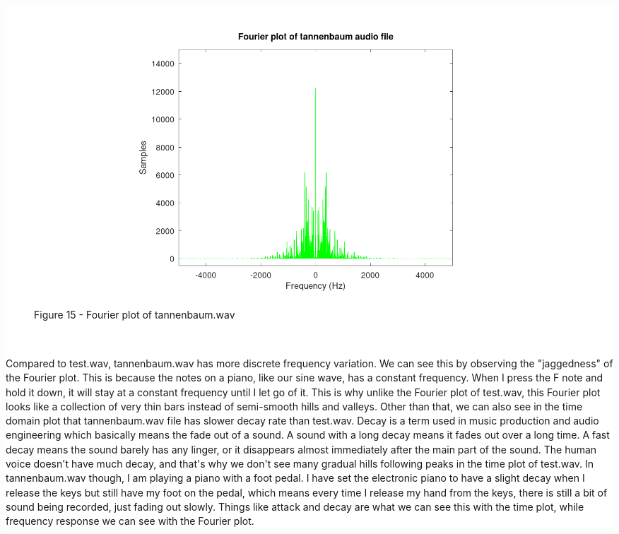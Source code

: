 </figure>

<br>

<figure>
  <p align='center'> <img src='./resources/tannenbaumfourierplot.png' width=500> </p>
  <figcaption>Figure 15 - Fourier plot of tannenbaum.wav</figcaption>
</figure>

<br>

Compared to test.wav, tannenbaum.wav has more discrete frequency variation. We can see this by observing the "jaggedness" of the Fourier plot. This is because the notes on a piano, like our sine wave, has a constant frequency. When I press the F note and hold it down, it will stay at a constant frequency until I let go of it. This is why unlike the Fourier plot of test.wav, this Fourier plot looks like a collection of very thin bars instead of semi-smooth hills and valleys. Other than that, we can also see in the time domain plot that tannenbaum.wav file has slower decay rate than test.wav. Decay is a term used in music production and audio engineering which basically means the fade out of a sound. A sound with a long decay means it fades out over a long time. A fast decay means the sound barely has any linger, or it disappears almost immediately after the main part of the sound. The human voice doesn't have much decay, and that's why we don't see many gradual hills following peaks in the time plot of test.wav. In tannenbaum.wav though, I am playing a piano with a foot pedal. I have set the electronic piano to have a slight decay when I release the keys but still have my foot on the pedal, which means every time I release my hand from the keys, there is still a bit of sound being recorded, just fading out slowly. Things like attack and decay are what we can see this with the time plot, while frequency response we can see with the Fourier plot.
